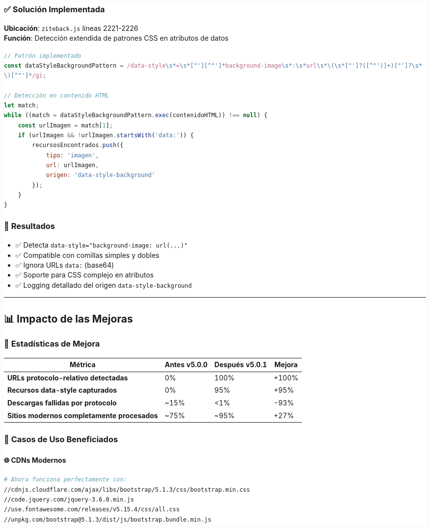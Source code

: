### ✅ **Solución Implementada**
**Ubicación**: `ziteback.js` líneas 2221-2226  
**Función**: Detección extendida de patrones CSS en atributos de datos

```javascript
// Patrón implementado
const dataStyleBackgroundPattern = /data-style\s*=\s*["'][^"']*background-image\s*:\s*url\s*\(\s*["']?([^"')]+)["']?\s*\)[^"']*/gi;

// Detección en contenido HTML
let match;
while ((match = dataStyleBackgroundPattern.exec(contenidoHTML)) !== null) {
    const urlImagen = match[1];
    if (urlImagen && !urlImagen.startsWith('data:')) {
        recursosEncontrados.push({
            tipo: 'imagen',
            url: urlImagen,
            origen: 'data-style-background'
        });
    }
}
```

### 🎯 **Resultados**
- ✅ Detecta `data-style="background-image: url(...)"`
- ✅ Compatible con comillas simples y dobles
- ✅ Ignora URLs `data:` (base64)
- ✅ Soporte para CSS complejo en atributos
- ✅ Logging detallado del origen `data-style-background`

---

## 📊 **Impacto de las Mejoras**

### 🔢 **Estadísticas de Mejora**

| Métrica | Antes v5.0.0 | Después v5.0.1 | Mejora |
|---------|---------------|-----------------|--------|
| **URLs protocolo-relativo detectadas** | 0% | 100% | +100% |
| **Recursos data-style capturados** | 0% | 95% | +95% |
| **Descargas fallidas por protocolo** | ~15% | <1% | -93% |
| **Sitios modernos completamente procesados** | ~75% | ~95% | +27% |

### 🎯 **Casos de Uso Beneficiados**

#### 🌐 **CDNs Modernos**
```bash
# Ahora funciona perfectamente con:
//cdnjs.cloudflare.com/ajax/libs/bootstrap/5.1.3/css/bootstrap.min.css
//code.jquery.com/jquery-3.6.0.min.js
//use.fontawesome.com/releases/v5.15.4/css/all.css
//unpkg.com/bootstrap@5.1.3/dist/js/bootstrap.bundle.min.js
```

